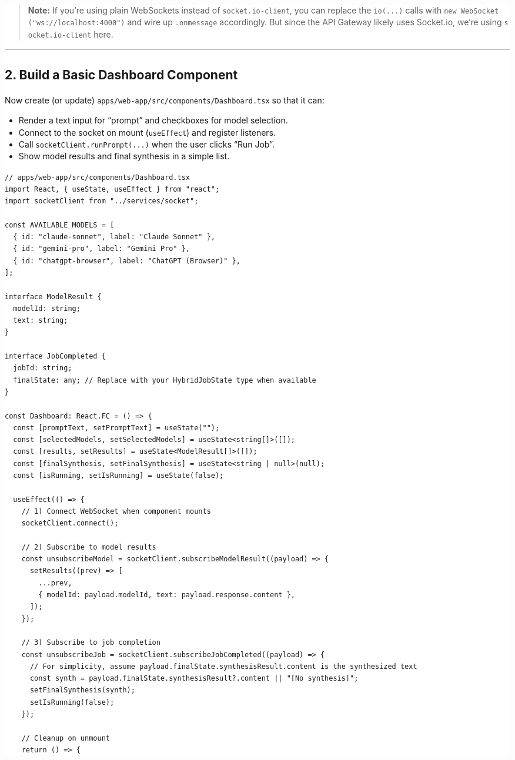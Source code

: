 > **Note:** If you’re using plain WebSockets instead of `socket.io-client`, you can replace the `io(...)` calls with `new WebSocket("ws://localhost:4000")` and wire up `.onmessage` accordingly. But since the API Gateway likely uses Socket.io, we’re using `socket.io-client` here.

---

## 2. Build a Basic Dashboard Component

Now create (or update) `apps/web-app/src/components/Dashboard.tsx` so that it can:

* Render a text input for “prompt” and checkboxes for model selection.
* Connect to the socket on mount (`useEffect`) and register listeners.
* Call `socketClient.runPrompt(...)` when the user clicks “Run Job”.
* Show model results and final synthesis in a simple list.

```tsx
// apps/web-app/src/components/Dashboard.tsx
import React, { useState, useEffect } from "react";
import socketClient from "../services/socket";

const AVAILABLE_MODELS = [
  { id: "claude-sonnet", label: "Claude Sonnet" },
  { id: "gemini-pro", label: "Gemini Pro" },
  { id: "chatgpt-browser", label: "ChatGPT (Browser)" },
];

interface ModelResult {
  modelId: string;
  text: string;
}

interface JobCompleted {
  jobId: string;
  finalState: any; // Replace with your HybridJobState type when available
}

const Dashboard: React.FC = () => {
  const [promptText, setPromptText] = useState("");
  const [selectedModels, setSelectedModels] = useState<string[]>([]);
  const [results, setResults] = useState<ModelResult[]>([]);
  const [finalSynthesis, setFinalSynthesis] = useState<string | null>(null);
  const [isRunning, setIsRunning] = useState(false);

  useEffect(() => {
    // 1) Connect WebSocket when component mounts
    socketClient.connect();

    // 2) Subscribe to model results
    const unsubscribeModel = socketClient.subscribeModelResult((payload) => {
      setResults((prev) => [
        ...prev,
        { modelId: payload.modelId, text: payload.response.content },
      ]);
    });

    // 3) Subscribe to job completion
    const unsubscribeJob = socketClient.subscribeJobCompleted((payload) => {
      // For simplicity, assume payload.finalState.synthesisResult.content is the synthesized text
      const synth = payload.finalState.synthesisResult?.content || "[No synthesis]";
      setFinalSynthesis(synth);
      setIsRunning(false);
    });

    // Cleanup on unmount
    return () => {
```